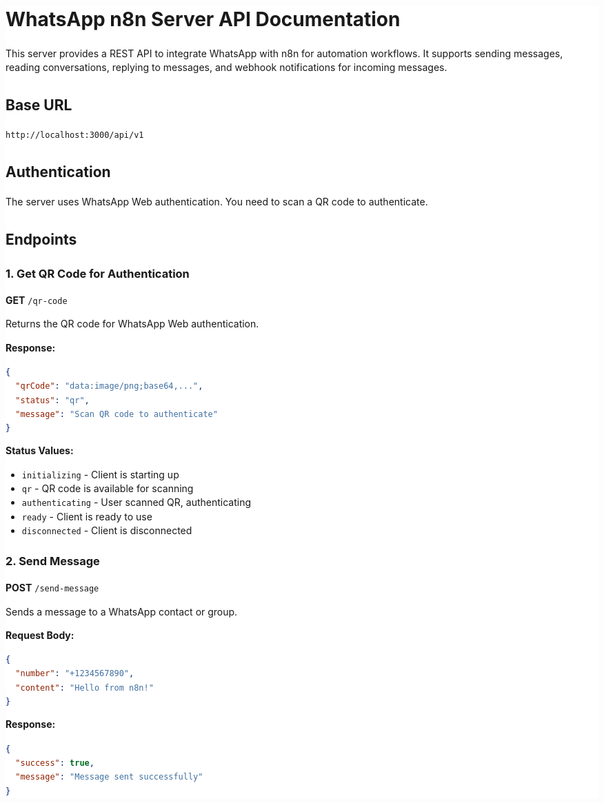 # WhatsApp n8n Server API Documentation

This server provides a REST API to integrate WhatsApp with n8n for automation workflows. It supports sending messages, reading conversations, replying to messages, and webhook notifications for incoming messages.

## Base URL
```
http://localhost:3000/api/v1
```

## Authentication
The server uses WhatsApp Web authentication. You need to scan a QR code to authenticate.

## Endpoints

### 1. Get QR Code for Authentication
**GET** `/qr-code`

Returns the QR code for WhatsApp Web authentication.

**Response:**
```json
{
  "qrCode": "data:image/png;base64,...",
  "status": "qr",
  "message": "Scan QR code to authenticate"
}
```

**Status Values:**
- `initializing` - Client is starting up
- `qr` - QR code is available for scanning
- `authenticating` - User scanned QR, authenticating
- `ready` - Client is ready to use
- `disconnected` - Client is disconnected

### 2. Send Message
**POST** `/send-message`

Sends a message to a WhatsApp contact or group.

**Request Body:**
```json
{
  "number": "+1234567890",
  "content": "Hello from n8n!"
}
```

**Response:**
```json
{
  "success": true,
  "message": "Message sent successfully"
}
```
